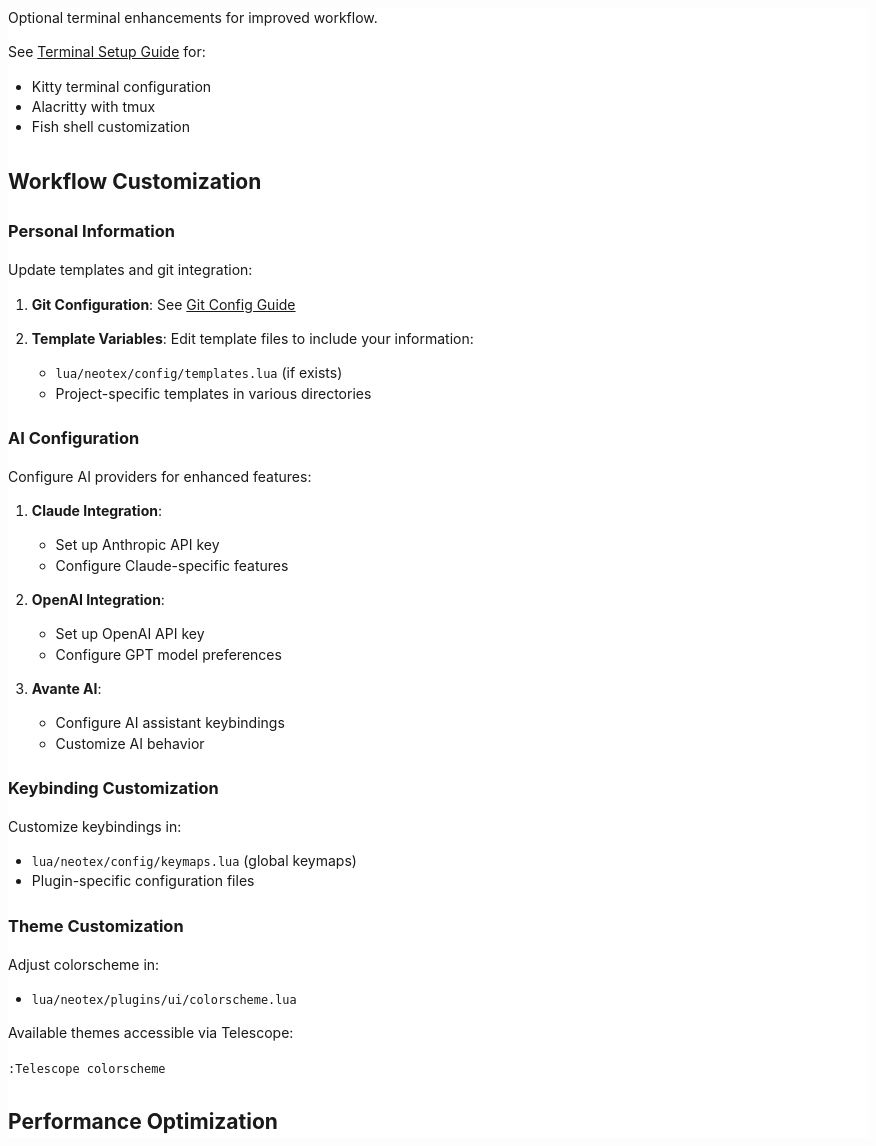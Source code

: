 Optional terminal enhancements for improved workflow.

See [Terminal Setup Guide](../../docs/common/terminal-setup.md) for:
- Kitty terminal configuration
- Alacritty with tmux
- Fish shell customization

## Workflow Customization

### Personal Information

Update templates and git integration:

1. **Git Configuration**:
   See [Git Config Guide](../../docs/common/git-config.md)

2. **Template Variables**:
   Edit template files to include your information:
   - `lua/neotex/config/templates.lua` (if exists)
   - Project-specific templates in various directories

### AI Configuration

Configure AI providers for enhanced features:

1. **Claude Integration**:
   - Set up Anthropic API key
   - Configure Claude-specific features

2. **OpenAI Integration**:
   - Set up OpenAI API key
   - Configure GPT model preferences

3. **Avante AI**:
   - Configure AI assistant keybindings
   - Customize AI behavior

### Keybinding Customization

Customize keybindings in:
- `lua/neotex/config/keymaps.lua` (global keymaps)
- Plugin-specific configuration files

### Theme Customization

Adjust colorscheme in:
- `lua/neotex/plugins/ui/colorscheme.lua`

Available themes accessible via Telescope:
```vim
:Telescope colorscheme
```

## Performance Optimization
